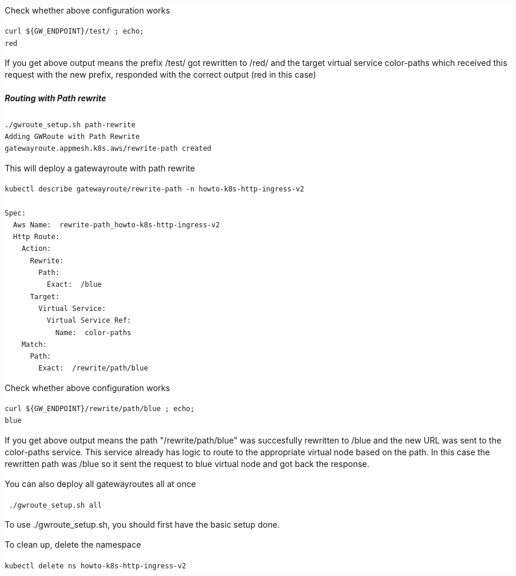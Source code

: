Check whether above configuration works 
```
curl ${GW_ENDPOINT}/test/ ; echo;
red
```

If you get above output means the prefix /test/ got rewritten to /red/ and the target virtual service color-paths which received this request with the new prefix, responded with the correct output (red in this case)

##### Routing with Path rewrite #####
```
./gwroute_setup.sh path-rewrite
Adding GWRoute with Path Rewrite
gatewayroute.appmesh.k8s.aws/rewrite-path created
```

This will deploy a gatewayroute with path rewrite
```
kubectl describe gatewayroute/rewrite-path -n howto-k8s-http-ingress-v2

Spec:
  Aws Name:  rewrite-path_howto-k8s-http-ingress-v2
  Http Route:
    Action:
      Rewrite:
        Path:
          Exact:  /blue
      Target:
        Virtual Service:
          Virtual Service Ref:
            Name:  color-paths
    Match:
      Path:
        Exact:  /rewrite/path/blue
```

Check whether above configuration works
```
curl ${GW_ENDPOINT}/rewrite/path/blue ; echo;
blue
```

If you get above output means the path "/rewrite/path/blue" was succesfully rewritten to /blue and the new URL was sent to the color-paths service. This service already has logic to route to the appropriate virtual node based on the path. In this case the rewritten path was /blue so it sent the request to blue virtual node and got back the response. 

You can also deploy all gatewayroutes all at once 
```
 ./gwroute_setup.sh all
```

To use ./gwroute_setup.sh, you should first have the basic setup done. 

To clean up, delete the namespace
```
kubectl delete ns howto-k8s-http-ingress-v2
```




